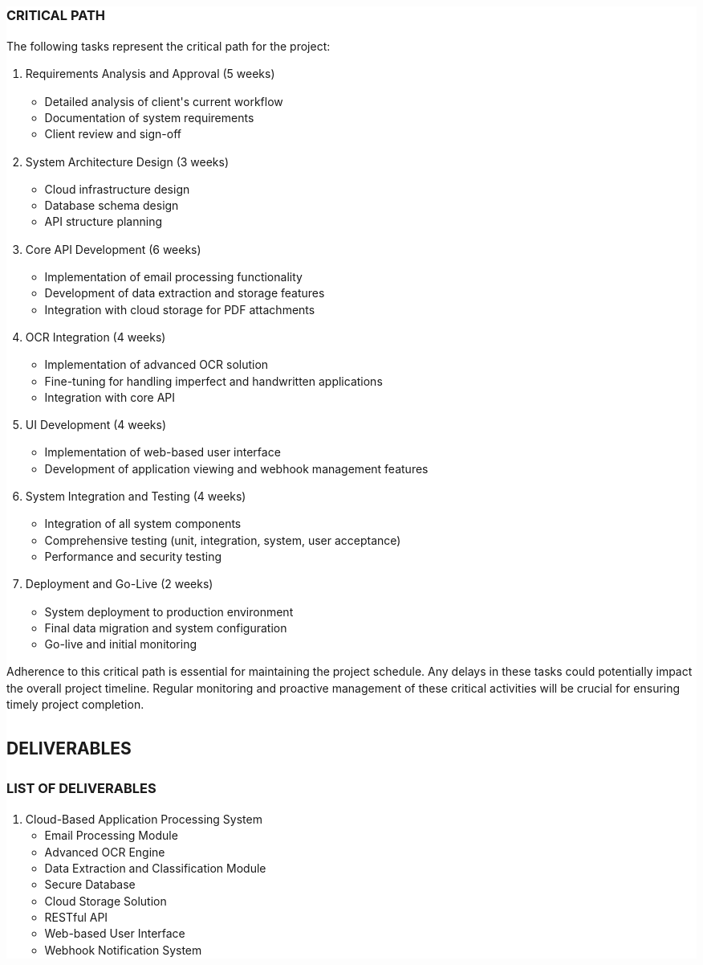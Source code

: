 ### CRITICAL PATH

The following tasks represent the critical path for the project:

1. Requirements Analysis and Approval (5 weeks)
   - Detailed analysis of client's current workflow
   - Documentation of system requirements
   - Client review and sign-off

2. System Architecture Design (3 weeks)
   - Cloud infrastructure design
   - Database schema design
   - API structure planning

3. Core API Development (6 weeks)
   - Implementation of email processing functionality
   - Development of data extraction and storage features
   - Integration with cloud storage for PDF attachments

4. OCR Integration (4 weeks)
   - Implementation of advanced OCR solution
   - Fine-tuning for handling imperfect and handwritten applications
   - Integration with core API

5. UI Development (4 weeks)
   - Implementation of web-based user interface
   - Development of application viewing and webhook management features

6. System Integration and Testing (4 weeks)
   - Integration of all system components
   - Comprehensive testing (unit, integration, system, user acceptance)
   - Performance and security testing

7. Deployment and Go-Live (2 weeks)
   - System deployment to production environment
   - Final data migration and system configuration
   - Go-live and initial monitoring

Adherence to this critical path is essential for maintaining the project schedule. Any delays in these tasks could potentially impact the overall project timeline. Regular monitoring and proactive management of these critical activities will be crucial for ensuring timely project completion.

## DELIVERABLES

### LIST OF DELIVERABLES

1. Cloud-Based Application Processing System
   - Email Processing Module
   - Advanced OCR Engine
   - Data Extraction and Classification Module
   - Secure Database
   - Cloud Storage Solution
   - RESTful API
   - Web-based User Interface
   - Webhook Notification System
